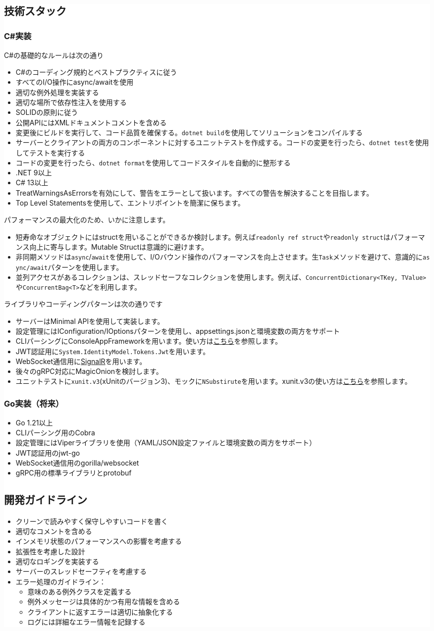 ## 技術スタック

### C#実装

C#の基礎的なルールは次の通り

- C#のコーディング規約とベストプラクティスに従う
- すべてのI/O操作にasync/awaitを使用
- 適切な例外処理を実装する
- 適切な場所で依存性注入を使用する
- SOLIDの原則に従う
- 公開APIにはXMLドキュメントコメントを含める
- 変更後にビルドを実行して、コード品質を確保する。`dotnet build`を使用してソリューションをコンパイルする
- サーバーとクライアントの両方のコンポーネントに対するユニットテストを作成する。コードの変更を行ったら、`dotnet test`を使用してテストを実行する
- コードの変更を行ったら、`dotnet format`を使用してコードスタイルを自動的に整形する
- .NET 9以上
- C# 13以上
- TreatWarningsAsErrorsを有効にして、警告をエラーとして扱います。すべての警告を解決することを目指します。
- Top Level Statementsを使用して、エントリポイントを簡潔に保ちます。

パフォーマンスの最大化のため、いかに注意します。

- 短寿命なオブジェクトにはstructを用いることができるか検討します。例えば`readonly ref struct`や`readonly struct`はパフォーマンス向上に寄与します。Mutable Structは意識的に避けます。
- 非同期メソッドは`async`/`await`を使用して、I/Oバウンド操作のパフォーマンスを向上させます。生`Task`メソッドを避けて、意識的に`async/await`パターンを使用します。
- 並列アクセスがあるコレクションは、スレッドセーフなコレクションを使用します。例えば、`ConcurrentDictionary<TKey, TValue>`や`ConcurrentBag<T>`などを利用します。

ライブラリやコーディングパターンは次の通りです

- サーバーはMinimal APIを使用して実装します。
- 設定管理にはIConfiguration/IOptionsパターンを使用し、appsettings.jsonと環境変数の両方をサポート
- CLIパーシングにConsoleAppFrameworkを用います。使い方は[こちら](https://github.com/Cysharp/ConsoleAppFramework)を参照します。
- JWT認証用に`System.IdentityModel.Tokens.Jwt`を用います。
- WebSocket通信用に[SignalR](https://github.com/SignalR/SignalR)を用います。
- 後々のgRPC対応にMagicOnionを検討します。
- ユニットテストに`xunit.v3`(xUnitのバージョン3)、モックに`NSubstirute`を用います。xunit.v3の使い方は[こちら](https://xunit.net/docs/getting-started/v3/whats-new)を参照します。

### Go実装（将来）
- Go 1.21以上
- CLIパーシング用のCobra
- 設定管理にはViperライブラリを使用（YAML/JSON設定ファイルと環境変数の両方をサポート）
- JWT認証用のjwt-go
- WebSocket通信用のgorilla/websocket
- gRPC用の標準ライブラリとprotobuf

## 開発ガイドライン
- クリーンで読みやすく保守しやすいコードを書く
- 適切なコメントを含める
- インメモリ状態のパフォーマンスへの影響を考慮する
- 拡張性を考慮した設計
- 適切なロギングを実装する
- サーバーのスレッドセーフティを考慮する
- エラー処理のガイドライン：
  - 意味のある例外クラスを定義する
  - 例外メッセージは具体的かつ有用な情報を含める
  - クライアントに返すエラーは適切に抽象化する
  - ログには詳細なエラー情報を記録する
